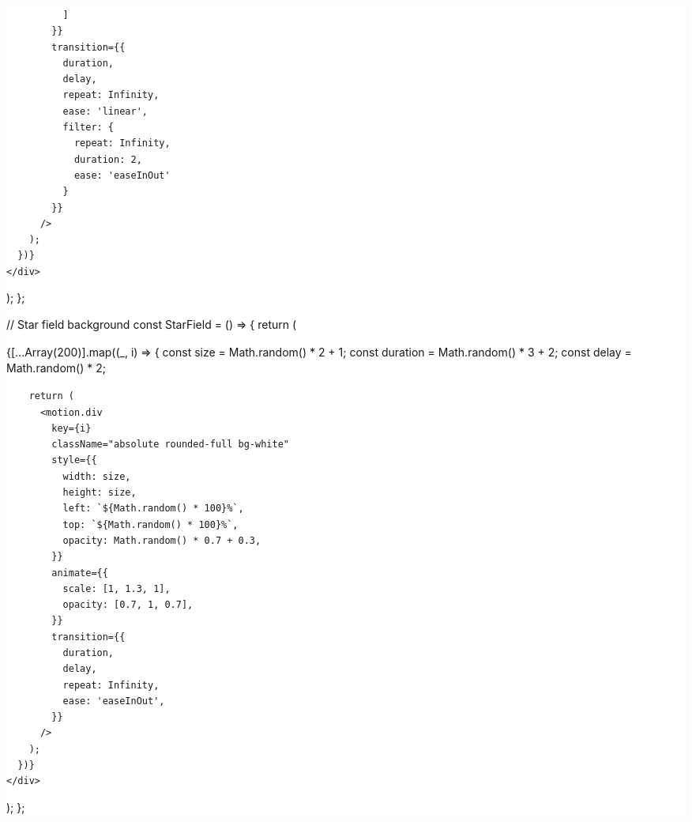               ]
            }}
            transition={{
              duration,
              delay,
              repeat: Infinity,
              ease: 'linear',
              filter: {
                repeat: Infinity,
                duration: 2,
                ease: 'easeInOut'
              }
            }}
          />
        );
      })}
    </div>
  );
};

// Star field background
const StarField = () => {
  return (
    <div className="fixed inset-0 overflow-hidden pointer-events-none z-0">
      {[...Array(200)].map((_, i) => {
        const size = Math.random() * 2 + 1;
        const duration = Math.random() * 3 + 2;
        const delay = Math.random() * 2;
        
        return (
          <motion.div
            key={i}
            className="absolute rounded-full bg-white"
            style={{
              width: size,
              height: size,
              left: `${Math.random() * 100}%`,
              top: `${Math.random() * 100}%`,
              opacity: Math.random() * 0.7 + 0.3,
            }}
            animate={{
              scale: [1, 1.3, 1],
              opacity: [0.7, 1, 0.7],
            }}
            transition={{
              duration,
              delay,
              repeat: Infinity,
              ease: 'easeInOut',
            }}
          />
        );
      })}
    </div>
  );
};
